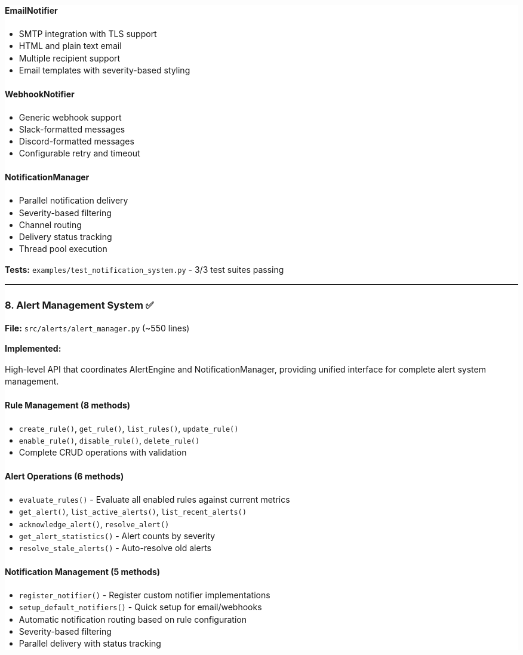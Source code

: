 #### EmailNotifier

- SMTP integration with TLS support
- HTML and plain text email
- Multiple recipient support
- Email templates with severity-based styling

#### WebhookNotifier

- Generic webhook support
- Slack-formatted messages
- Discord-formatted messages
- Configurable retry and timeout

#### NotificationManager

- Parallel notification delivery
- Severity-based filtering
- Channel routing
- Delivery status tracking
- Thread pool execution

**Tests:** `examples/test_notification_system.py` - 3/3 test suites passing

---

### 8. Alert Management System ✅

**File:** `src/alerts/alert_manager.py` (~550 lines)

**Implemented:**

High-level API that coordinates AlertEngine and NotificationManager, providing unified interface for complete alert system management.

#### Rule Management (8 methods)

- `create_rule()`, `get_rule()`, `list_rules()`, `update_rule()`
- `enable_rule()`, `disable_rule()`, `delete_rule()`
- Complete CRUD operations with validation

#### Alert Operations (6 methods)

- `evaluate_rules()` - Evaluate all enabled rules against current metrics
- `get_alert()`, `list_active_alerts()`, `list_recent_alerts()`
- `acknowledge_alert()`, `resolve_alert()`
- `get_alert_statistics()` - Alert counts by severity
- `resolve_stale_alerts()` - Auto-resolve old alerts

#### Notification Management (5 methods)

- `register_notifier()` - Register custom notifier implementations
- `setup_default_notifiers()` - Quick setup for email/webhooks
- Automatic notification routing based on rule configuration
- Severity-based filtering
- Parallel delivery with status tracking
